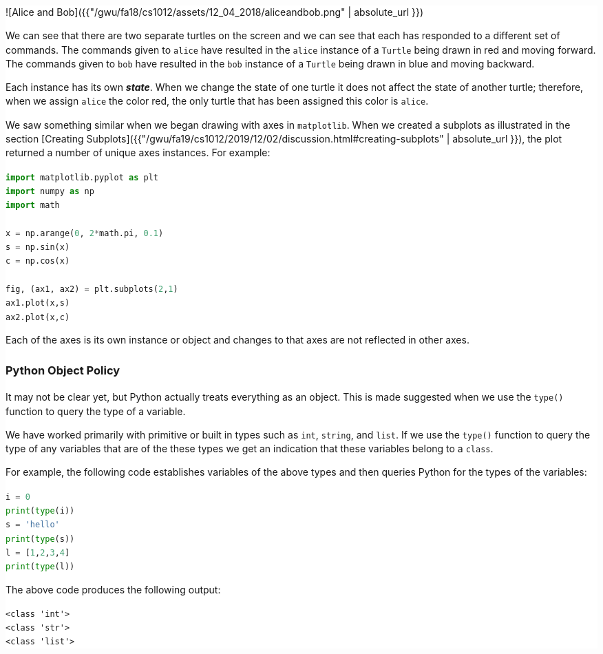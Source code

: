 ![Alice and Bob]({{"/gwu/fa18/cs1012/assets/12_04_2018/aliceandbob.png" | absolute_url }})

We can see that there are two separate turtles on the screen and we can see that each has responded to a different set of commands.  The commands given to ```alice``` have resulted in the ```alice``` instance of a ```Turtle``` being drawn in red and moving forward.  The commands given to ```bob``` have resulted in the ```bob``` instance of a ```Turtle``` being drawn in blue and moving backward.

Each instance has its own _**state**_.  When we change the state of one turtle it does not affect the state of another turtle; therefore, when we assign ```alice``` the color red, the only turtle that has been assigned this color is ```alice```.

We saw something similar when we began drawing with axes in ```matplotlib```.  When we created a subplots as illustrated in the section [Creating Subplots]({{"/gwu/fa19/cs1012/2019/12/02/discussion.html#creating-subplots" | absolute_url }}), the plot returned a number of unique axes instances.  For example:

```python
import matplotlib.pyplot as plt
import numpy as np
import math

x = np.arange(0, 2*math.pi, 0.1)
s = np.sin(x)
c = np.cos(x)

fig, (ax1, ax2) = plt.subplots(2,1)
ax1.plot(x,s)
ax2.plot(x,c)
```

Each of the axes is its own instance or object and changes to that axes are not reflected in other axes.  

### Python Object Policy
It may not be clear yet, but Python actually treats everything as an object.  This is made suggested when we use the ```type()``` function to query the type of a variable.

We have worked primarily with primitive or built in types such as ```int```, ```string```, and ```list```.  If we use the ```type()``` function to query the type of any variables that are of the these types we get an indication that these variables belong to a ```class```.

For example, the following code establishes variables of the above types and then queries Python for the types of the variables:

```python
i = 0
print(type(i))
s = 'hello'
print(type(s))
l = [1,2,3,4]
print(type(l))
```

The above code produces the following output:
```
<class 'int'>
<class 'str'>
<class 'list'>
```
